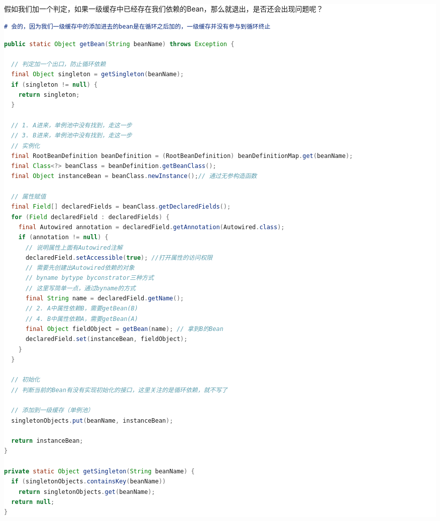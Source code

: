 假如我们加一个判定，如果一级缓存中已经存在我们依赖的Bean，那么就退出，是否还会出现问题呢？

```markdown
# 会的，因为我们一级缓存中的添加进去的bean是在循环之后加的，一级缓存并没有参与到循环终止
```

```java
public static Object getBean(String beanName) throws Exception {

  // 判定加一个出口，防止循环依赖
  final Object singleton = getSingleton(beanName);
  if (singleton != null) {
    return singleton;
  }

  // 1. A进来，单例池中没有找到，走这一步
  // 3. B进来，单例池中没有找到，走这一步
  // 实例化
  final RootBeanDefinition beanDefinition = (RootBeanDefinition) beanDefinitionMap.get(beanName);
  final Class<?> beanClass = beanDefinition.getBeanClass();
  final Object instanceBean = beanClass.newInstance();// 通过无参构造函数

  // 属性赋值
  final Field[] declaredFields = beanClass.getDeclaredFields();
  for (Field declaredField : declaredFields) {
    final Autowired annotation = declaredField.getAnnotation(Autowired.class);
    if (annotation != null) {
      // 说明属性上面有Autowired注解
      declaredField.setAccessible(true); //打开属性的访问权限
      // 需要先创建出Autowired依赖的对象
      // byname bytype byconstrator三种方式
      // 这里写简单一点，通过byname的方式
      final String name = declaredField.getName();
      // 2. A中属性依赖B，需要getBean(B)
      // 4. B中属性依赖A，需要getBean(A)
      final Object fieldObject = getBean(name); // 拿到B的Bean
      declaredField.set(instanceBean, fieldObject);
    }
  }

  // 初始化
  // 判断当前的Bean有没有实现初始化的接口，这里关注的是循环依赖，就不写了

  // 添加到一级缓存（单例池）
  singletonObjects.put(beanName, instanceBean);

  return instanceBean;
}

private static Object getSingleton(String beanName) {
  if (singletonObjects.containsKey(beanName))
    return singletonObjects.get(beanName);
  return null;
}
```
